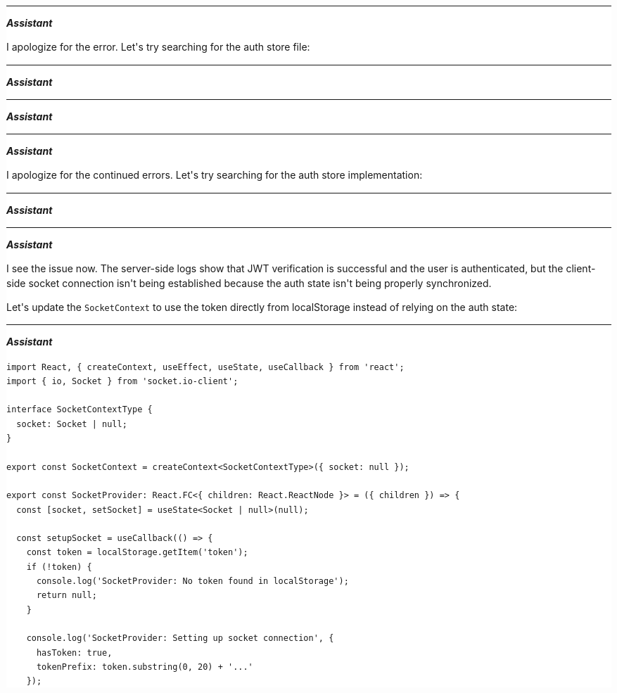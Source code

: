 

---

_**Assistant**_



I apologize for the error. Let's try searching for the auth store file:

---

_**Assistant**_



---

_**Assistant**_



---

_**Assistant**_



I apologize for the continued errors. Let's try searching for the auth store implementation:

---

_**Assistant**_



---

_**Assistant**_



I see the issue now. The server-side logs show that JWT verification is successful and the user is authenticated, but the client-side socket connection isn't being established because the auth state isn't being properly synchronized.

Let's update the `SocketContext` to use the token directly from localStorage instead of relying on the auth state:

---

_**Assistant**_

```
import React, { createContext, useEffect, useState, useCallback } from 'react';
import { io, Socket } from 'socket.io-client';

interface SocketContextType {
  socket: Socket | null;
}

export const SocketContext = createContext<SocketContextType>({ socket: null });

export const SocketProvider: React.FC<{ children: React.ReactNode }> = ({ children }) => {
  const [socket, setSocket] = useState<Socket | null>(null);

  const setupSocket = useCallback(() => {
    const token = localStorage.getItem('token');
    if (!token) {
      console.log('SocketProvider: No token found in localStorage');
      return null;
    }

    console.log('SocketProvider: Setting up socket connection', {
      hasToken: true,
      tokenPrefix: token.substring(0, 20) + '...'
    });
```